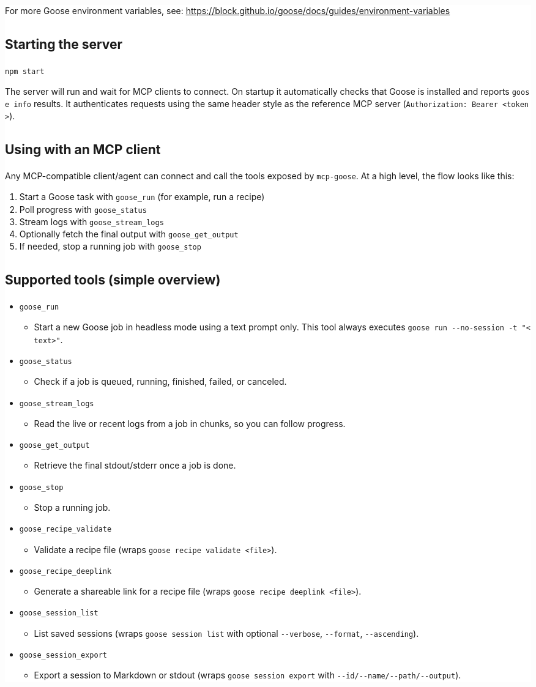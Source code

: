 For more Goose environment variables, see:
https://block.github.io/goose/docs/guides/environment-variables


## Starting the server
```bash
npm start
```

The server will run and wait for MCP clients to connect. On startup it automatically checks that Goose is installed and reports `goose info` results. It authenticates requests using the same header style as the reference MCP server (`Authorization: Bearer <token>`).


## Using with an MCP client
Any MCP-compatible client/agent can connect and call the tools exposed by `mcp-goose`. At a high level, the flow looks like this:

1) Start a Goose task with `goose_run` (for example, run a recipe)
2) Poll progress with `goose_status`
3) Stream logs with `goose_stream_logs`
4) Optionally fetch the final output with `goose_get_output`
5) If needed, stop a running job with `goose_stop`


## Supported tools (simple overview)
- `goose_run`
  - Start a new Goose job in headless mode using a text prompt only. This tool always executes `goose run --no-session -t "<text>"`.

- `goose_status`
  - Check if a job is queued, running, finished, failed, or canceled.

- `goose_stream_logs`
  - Read the live or recent logs from a job in chunks, so you can follow progress.

- `goose_get_output`
  - Retrieve the final stdout/stderr once a job is done.

- `goose_stop`
  - Stop a running job.

- `goose_recipe_validate`
  - Validate a recipe file (wraps `goose recipe validate <file>`).

- `goose_recipe_deeplink`
  - Generate a shareable link for a recipe file (wraps `goose recipe deeplink <file>`).

- `goose_session_list`
  - List saved sessions (wraps `goose session list` with optional `--verbose`, `--format`, `--ascending`).

- `goose_session_export`
  - Export a session to Markdown or stdout (wraps `goose session export` with `--id/--name/--path/--output`).
